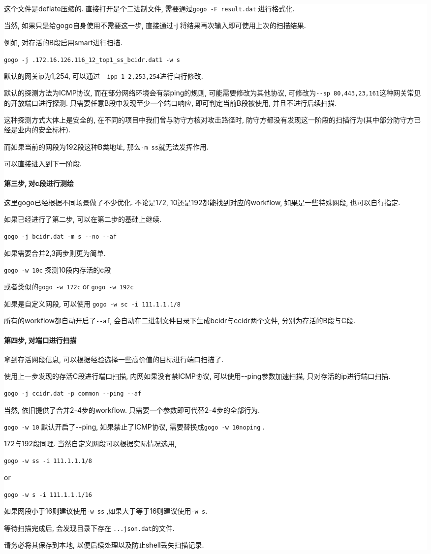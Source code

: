 这个文件是deflate压缩的. 直接打开是个二进制文件, 需要通过`gogo -F result.dat` 进行格式化.

当然, 如果只是给gogo自身使用不需要这一步, 直接通过-j 将结果再次输入即可使用上次的扫描结果. 

例如, 对存活的B段启用smart进行扫描.

`gogo -j .172.16.126.116_12_top1_ss_bcidr.dat1 -w s`   



默认的网关ip为1,254, 可以通过`--ipp 1-2,253,254`进行自行修改. 

默认的探测方法为ICMP协议, 而在部分网络环境会有禁ping的规则, 可能需要修改为其他协议, 可修改为`--sp 80,443,23,161`这种网关常见的开放端口进行探测.  只需要任意B段中发现至少一个端口响应, 即可判定当前B段被使用, 并且不进行后续扫描.

这种探测方式大体上是安全的, 在不同的项目中我们曾与防守方核对攻击路径时, 防守方都没有发现这一阶段的扫描行为(其中部分防守方已经是业内的安全标杆). 

而如果当前的网段为192段这种B类地址, 那么`-m ss`就无法发挥作用.

可以直接进入到下一阶段.



#### 第三步, 对c段进行测绘

这里gogo已经根据不同场景做了不少优化. 不论是172, 10还是192都能找到对应的workflow, 如果是一些特殊网段, 也可以自行指定.

如果已经进行了第二步, 可以在第二步的基础上继续.

`gogo -j bcidr.dat -m s --no --af`

如果需要合并2,3两步则更为简单. 

`gogo -w 10c` 探测10段内存活的c段

或者类似的`gogo -w 172c` or `gogo -w 192c`

如果是自定义网段, 可以使用 `gogo -w sc -i 111.1.1.1/8`

所有的workflow都自动开启了`--af`, 会自动在二进制文件目录下生成bcidr与ccidr两个文件, 分别为存活的B段与C段.

#### 第四步, 对端口进行扫描

拿到存活网段信息, 可以根据经验选择一些高价值的目标进行端口扫描了. 

使用上一步发现的存活C段进行端口扫描, 内网如果没有禁ICMP协议, 可以使用--ping参数加速扫描, 只对存活的ip进行端口扫描.

`gogo -j ccidr.dat -p common --ping --af` 

当然, 依旧提供了合并2-4步的workflow. 只需要一个参数即可代替2-4步的全部行为.

`gogo -w 10` 默认开启了--ping, 如果禁止了ICMP协议, 需要替换成`gogo -w 10noping` .

172与192段同理. 当然自定义网段可以根据实际情况选用, 

`gogo -w ss -i 111.1.1.1/8`

or

`gogo -w s -i 111.1.1.1/16`

如果网段小于16则建议使用`-w ss` ,如果大于等于16则建议使用`-w s`.

等待扫描完成后, 会发现目录下存在 `...json.dat`的文件. 

请务必将其保存到本地, 以便后续处理以及防止shell丢失扫描记录.
